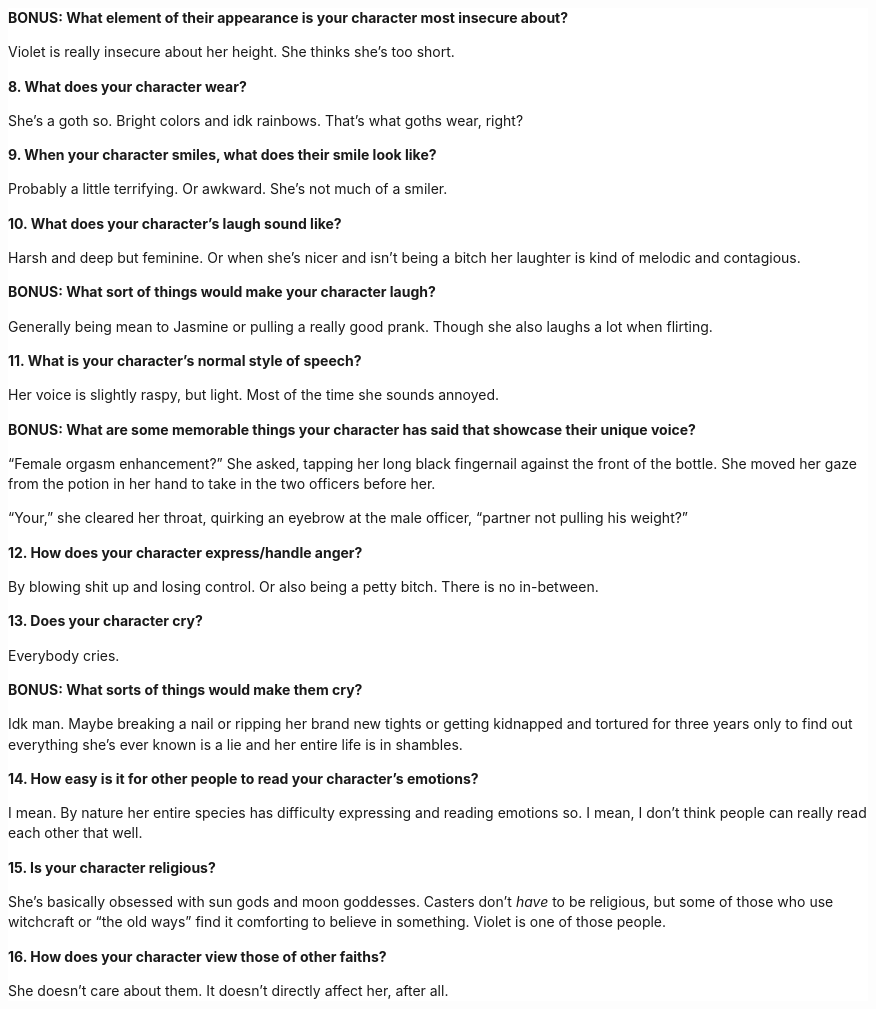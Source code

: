 **BONUS: What element of their appearance is your character most insecure about?**

Violet is really insecure about her height. She thinks she’s too short.

**8. What does your character wear?**

She’s a goth so. Bright colors and idk rainbows. That’s what goths wear, right?

**9. When your character smiles, what does their smile look like?**

Probably a little terrifying. Or awkward. She’s not much of a smiler.

**10. What does your character’s laugh sound like?**

Harsh and deep but feminine. Or when she’s nicer and isn’t being a bitch her laughter is kind of melodic and contagious.

**BONUS: What sort of things would make your character laugh?**

Generally being mean to Jasmine or pulling a really good prank. Though she also laughs a lot when flirting.

**11. What is your character’s normal style of speech?**

Her voice is slightly raspy, but light. Most of the time she sounds annoyed.

**BONUS: What are some memorable things your character has said that showcase their unique voice?**

“Female orgasm enhancement?” She asked, tapping her long black fingernail against the front of the bottle. She moved her gaze from the potion in her hand to take in the two officers before her.

“Your,” she cleared her throat, quirking an eyebrow at the male officer, “partner not pulling his weight?”

**12. How does your character express/handle anger?**

By blowing shit up and losing control. Or also being a petty bitch. There is no in-between.

**13. Does your character cry?**

Everybody cries.

**BONUS: What sorts of things would make them cry?**

Idk man. Maybe breaking a nail or ripping her brand new tights or getting kidnapped and tortured for three years only to find out everything she’s ever known is a lie and her entire life is in shambles.

**14. How easy is it for other people to read your character’s emotions?**

I mean. By nature her entire species has difficulty expressing and reading emotions so. I mean, I don’t think people can really read each other that well.

**15. Is your character religious?**

She’s basically obsessed with sun gods and moon goddesses. Casters don’t *have* to be religious, but some of those who use witchcraft or “the old ways” find it comforting to believe in something. Violet is one of those people.

**16. How does your character view those of other faiths?**

She doesn’t care about them. It doesn’t directly affect her, after all.

